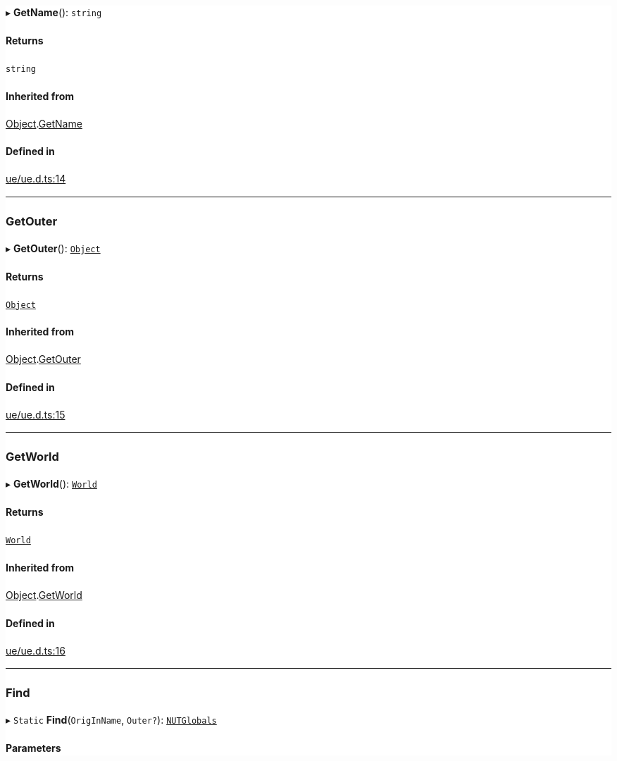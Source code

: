 ▸ **GetName**(): `string`

#### Returns

`string`

#### Inherited from

[Object](ue_ue.Object.md).[GetName](ue_ue.Object.md#getname)

#### Defined in

[ue/ue.d.ts:14](https://github.com/YugMetaverse/yug_typings/blob/b7d9b19/ue/ue.d.ts#L14)

___

### GetOuter

▸ **GetOuter**(): [`Object`](ue_ue.Object.md)

#### Returns

[`Object`](ue_ue.Object.md)

#### Inherited from

[Object](ue_ue.Object.md).[GetOuter](ue_ue.Object.md#getouter)

#### Defined in

[ue/ue.d.ts:15](https://github.com/YugMetaverse/yug_typings/blob/b7d9b19/ue/ue.d.ts#L15)

___

### GetWorld

▸ **GetWorld**(): [`World`](ue_ue.World.md)

#### Returns

[`World`](ue_ue.World.md)

#### Inherited from

[Object](ue_ue.Object.md).[GetWorld](ue_ue.Object.md#getworld)

#### Defined in

[ue/ue.d.ts:16](https://github.com/YugMetaverse/yug_typings/blob/b7d9b19/ue/ue.d.ts#L16)

___

### Find

▸ `Static` **Find**(`OrigInName`, `Outer?`): [`NUTGlobals`](ue_ue.NUTGlobals.md)

#### Parameters

